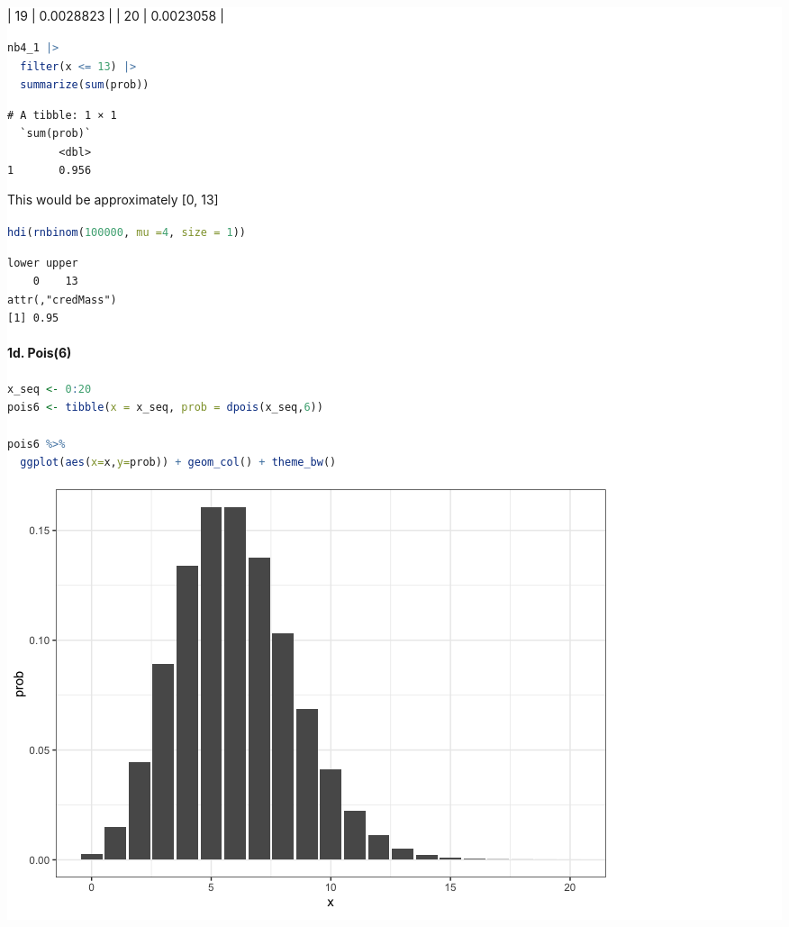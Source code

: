 |  19 | 0.0028823 |
|  20 | 0.0023058 |

``` r
nb4_1 |>
  filter(x <= 13) |>
  summarize(sum(prob))
```

    # A tibble: 1 × 1
      `sum(prob)`
            <dbl>
    1       0.956

This would be approximately \[0, 13\]

``` r
hdi(rnbinom(100000, mu =4, size = 1))
```

    lower upper 
        0    13 
    attr(,"credMass")
    [1] 0.95

#### 1d. Pois(6)

``` r
x_seq <- 0:20
pois6 <- tibble(x = x_seq, prob = dpois(x_seq,6)) 

pois6 %>%
  ggplot(aes(x=x,y=prob)) + geom_col() + theme_bw()
```

![](Activity4_key_files/figure-commonmark/unnamed-chunk-7-1.png)
